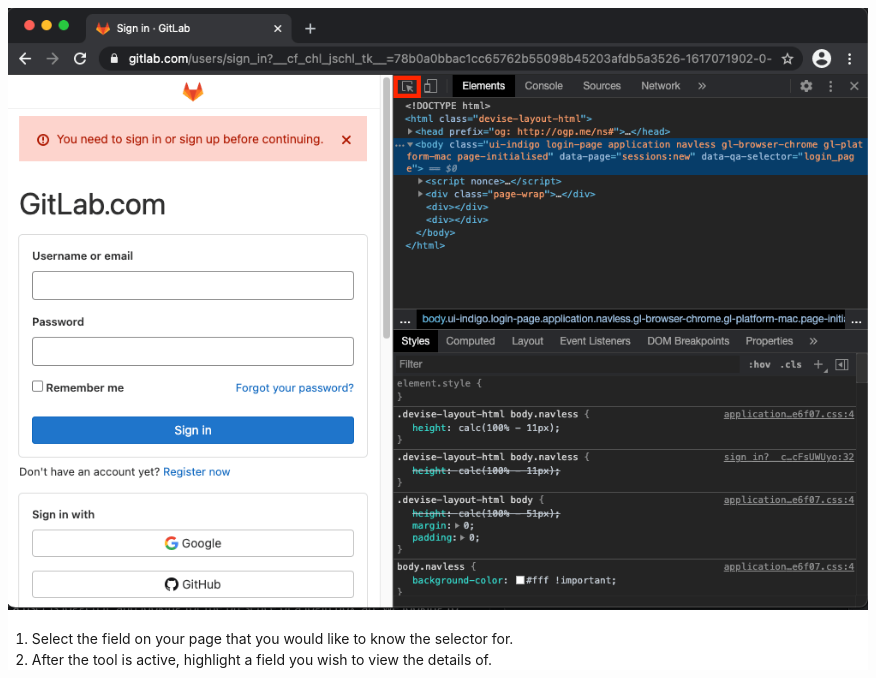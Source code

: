    ![The element select tool in the upper-left corner of Chrome DevTools.](img/dast_auth_browser_scan_search_elements_v14_0.png)
1. Select the field on your page that you would like to know the selector for.
1. After the tool is active, highlight a field you wish to view the details of.